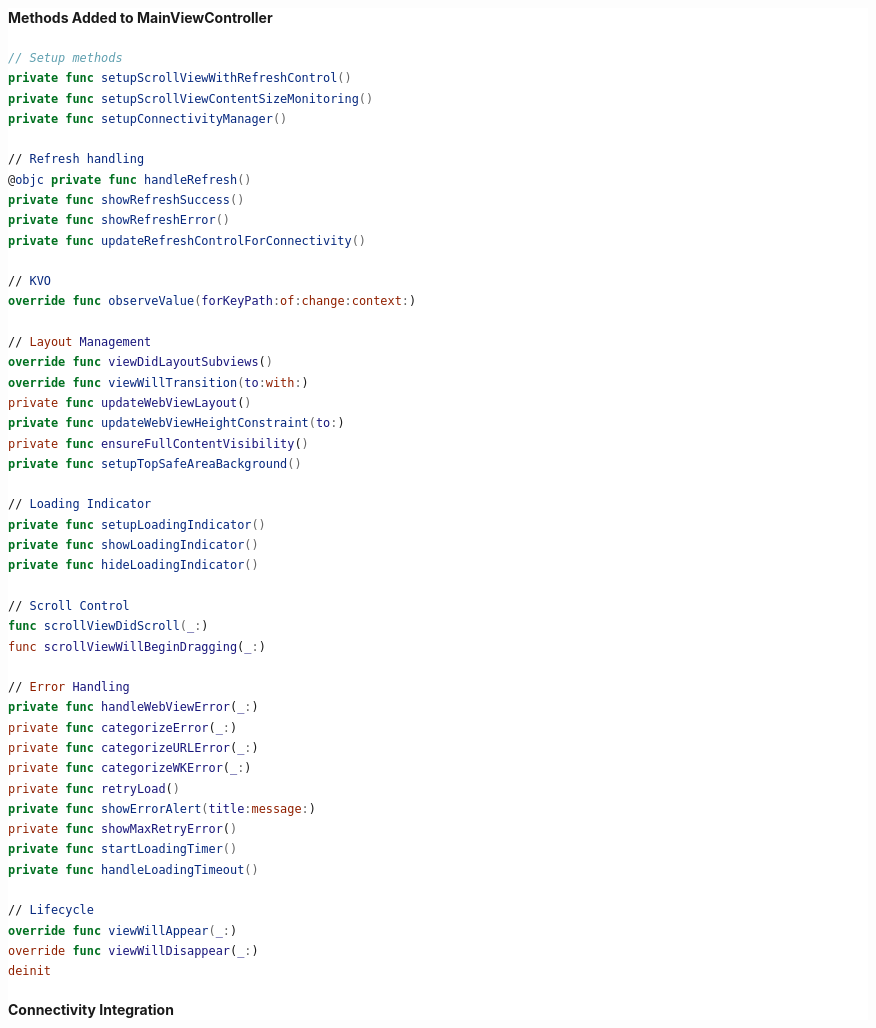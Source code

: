 #### Methods Added to MainViewController

```swift
// Setup methods
private func setupScrollViewWithRefreshControl()
private func setupScrollViewContentSizeMonitoring()
private func setupConnectivityManager()

// Refresh handling
@objc private func handleRefresh()
private func showRefreshSuccess()
private func showRefreshError()
private func updateRefreshControlForConnectivity()

// KVO
override func observeValue(forKeyPath:of:change:context:)

// Layout Management
override func viewDidLayoutSubviews()
override func viewWillTransition(to:with:)
private func updateWebViewLayout()
private func updateWebViewHeightConstraint(to:)
private func ensureFullContentVisibility()
private func setupTopSafeAreaBackground()

// Loading Indicator
private func setupLoadingIndicator()
private func showLoadingIndicator()
private func hideLoadingIndicator()

// Scroll Control
func scrollViewDidScroll(_:)
func scrollViewWillBeginDragging(_:)

// Error Handling
private func handleWebViewError(_:)
private func categorizeError(_:)
private func categorizeURLError(_:)
private func categorizeWKError(_:)
private func retryLoad()
private func showErrorAlert(title:message:)
private func showMaxRetryError()
private func startLoadingTimer()
private func handleLoadingTimeout()

// Lifecycle
override func viewWillAppear(_:)
override func viewWillDisappear(_:)
deinit
```

#### Connectivity Integration
